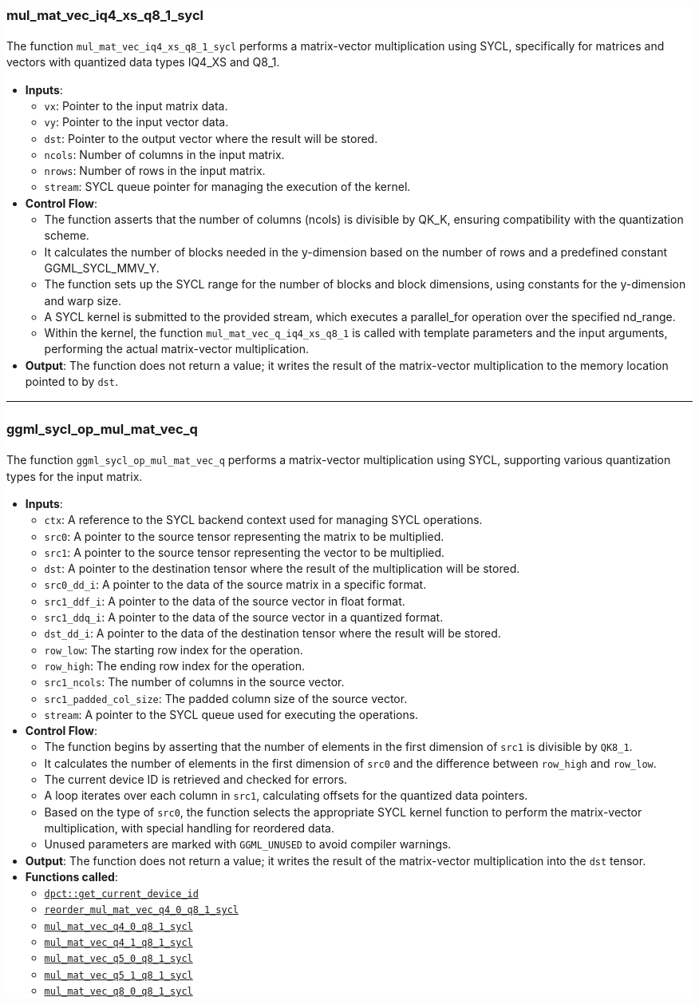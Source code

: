 ### mul\_mat\_vec\_iq4\_xs\_q8\_1\_sycl
The function `mul_mat_vec_iq4_xs_q8_1_sycl` performs a matrix-vector multiplication using SYCL, specifically for matrices and vectors with quantized data types IQ4_XS and Q8_1.
- **Inputs**:
    - `vx`: Pointer to the input matrix data.
    - `vy`: Pointer to the input vector data.
    - `dst`: Pointer to the output vector where the result will be stored.
    - `ncols`: Number of columns in the input matrix.
    - `nrows`: Number of rows in the input matrix.
    - `stream`: SYCL queue pointer for managing the execution of the kernel.
- **Control Flow**:
    - The function asserts that the number of columns (ncols) is divisible by QK_K, ensuring compatibility with the quantization scheme.
    - It calculates the number of blocks needed in the y-dimension based on the number of rows and a predefined constant GGML_SYCL_MMV_Y.
    - The function sets up the SYCL range for the number of blocks and block dimensions, using constants for the y-dimension and warp size.
    - A SYCL kernel is submitted to the provided stream, which executes a parallel_for operation over the specified nd_range.
    - Within the kernel, the function `mul_mat_vec_q_iq4_xs_q8_1` is called with template parameters and the input arguments, performing the actual matrix-vector multiplication.
- **Output**: The function does not return a value; it writes the result of the matrix-vector multiplication to the memory location pointed to by `dst`.


---
### ggml\_sycl\_op\_mul\_mat\_vec\_q
The function `ggml_sycl_op_mul_mat_vec_q` performs a matrix-vector multiplication using SYCL, supporting various quantization types for the input matrix.
- **Inputs**:
    - `ctx`: A reference to the SYCL backend context used for managing SYCL operations.
    - `src0`: A pointer to the source tensor representing the matrix to be multiplied.
    - `src1`: A pointer to the source tensor representing the vector to be multiplied.
    - `dst`: A pointer to the destination tensor where the result of the multiplication will be stored.
    - `src0_dd_i`: A pointer to the data of the source matrix in a specific format.
    - `src1_ddf_i`: A pointer to the data of the source vector in float format.
    - `src1_ddq_i`: A pointer to the data of the source vector in a quantized format.
    - `dst_dd_i`: A pointer to the data of the destination tensor where the result will be stored.
    - `row_low`: The starting row index for the operation.
    - `row_high`: The ending row index for the operation.
    - `src1_ncols`: The number of columns in the source vector.
    - `src1_padded_col_size`: The padded column size of the source vector.
    - `stream`: A pointer to the SYCL queue used for executing the operations.
- **Control Flow**:
    - The function begins by asserting that the number of elements in the first dimension of `src1` is divisible by `QK8_1`.
    - It calculates the number of elements in the first dimension of `src0` and the difference between `row_high` and `row_low`.
    - The current device ID is retrieved and checked for errors.
    - A loop iterates over each column in `src1`, calculating offsets for the quantized data pointers.
    - Based on the type of `src0`, the function selects the appropriate SYCL kernel function to perform the matrix-vector multiplication, with special handling for reordered data.
    - Unused parameters are marked with `GGML_UNUSED` to avoid compiler warnings.
- **Output**: The function does not return a value; it writes the result of the matrix-vector multiplication into the `dst` tensor.
- **Functions called**:
    - [`dpct::get_current_device_id`](dpct/helper.hpp.driver.md#dpctget_current_device_id)
    - [`reorder_mul_mat_vec_q4_0_q8_1_sycl`](#reorder_mul_mat_vec_q4_0_q8_1_sycl)
    - [`mul_mat_vec_q4_0_q8_1_sycl`](#mul_mat_vec_q4_0_q8_1_sycl)
    - [`mul_mat_vec_q4_1_q8_1_sycl`](#mul_mat_vec_q4_1_q8_1_sycl)
    - [`mul_mat_vec_q5_0_q8_1_sycl`](#mul_mat_vec_q5_0_q8_1_sycl)
    - [`mul_mat_vec_q5_1_q8_1_sycl`](#mul_mat_vec_q5_1_q8_1_sycl)
    - [`mul_mat_vec_q8_0_q8_1_sycl`](#mul_mat_vec_q8_0_q8_1_sycl)